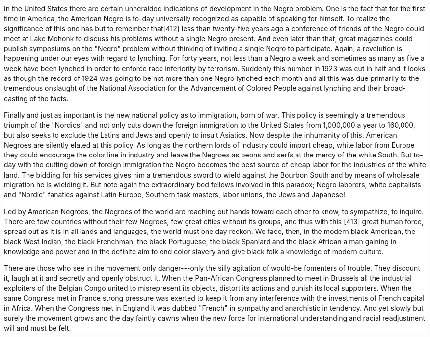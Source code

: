 In the United States there are certain unheralded indications of
development in the Negro problem. One is the fact that for the first
time in America, the American Negro is to-day universally recognized as
capable of speaking for himself. To realize the significance of this one
has but to remember that<span class="pagenum">[412]</span>
less than twenty-five years ago a
conference of friends of the Negro could meet at Lake Mohonk to discuss
his problems without a single Negro present. And even later than that,
great magazines could publish symposiums on the "Negro" problem without
thinking of inviting a single Negro to participate. Again, a revolution
is happening under our eyes with regard to lynching. For forty years,
not less than a Negro a week and sometimes as many as five a week have
been lynched in order to enforce race inferiority by terrorism. Suddenly
this number in 1923 was cut in half and it looks as though the record of
1924 was going to be not more than one Negro lynched each month and all
this was due primarily to the tremendous onslaught of the National
Association for the Advancement of Colored People against lynching and
their broad-casting of the facts.

Finally and just as important is the new national policy as to
immigration, born of war. This policy is seemingly a tremendous triumph
of the "Nordics" and not only cuts down the foreign immigration to the
United States from 1,000,000 a year to 160,000, but also seeks to
exclude the Latins and Jews and openly to insult Asiatics. Now despite
the inhumanity of this, American Negroes are silently elated at this
policy. As long as the northern lords of industry could import cheap,
white labor from Europe they could encourage the color line in industry
and leave the Negroes as peons and serfs at the mercy of the white
South. But to-day with the cutting down of foreign immigration the Negro
becomes the best source of cheap labor for the industries of the white
land. The bidding for his services gives him a tremendous sword to wield
against the Bourbon South and by means of wholesale migration he is
wielding it. But note again the extraordinary bed fellows involved in
this paradox; Negro laborers, white capitalists and "Nordic" fanatics
against Latin Europe, Southern task masters, labor unions, the Jews and
Japanese!

Led by American Negroes, the Negroes of the world are reaching out hands
toward each other to know, to sympathize, to inquire. There are few
countries without their few Negroes, few great cities without its
groups, and thus with this <span class="pagenum">[413]</span>
great human force, spread out as
it is in all lands and languages, the world must one day reckon. We
face, then, in the modern black American, the black West Indian, the
black Frenchman, the black Portuguese, the black Spaniard and the black
African a man gaining in knowledge and power and in the definite aim to
end color slavery and give black folk a knowledge of modern culture.

There are those who see in the movement only danger---only the silly
agitation of would-be fomenters of trouble. They discount it, laugh at
it and secretly and openly obstruct it. When the Pan-African Congress
planned to meet in Brussels all the industrial exploiters of the Belgian
Congo united to misrepresent its objects, distort its actions and punish
its local supporters. When the same Congress met in France strong
pressure was exerted to keep it from any interference with the
investments of French capital in Africa. When the Congress met in
England it was dubbed "French" in sympathy and anarchistic in tendency.
And yet slowly but surely the movement grows and the day faintly dawns
when the new force for international understanding and racial
readjustment will and must be felt.
